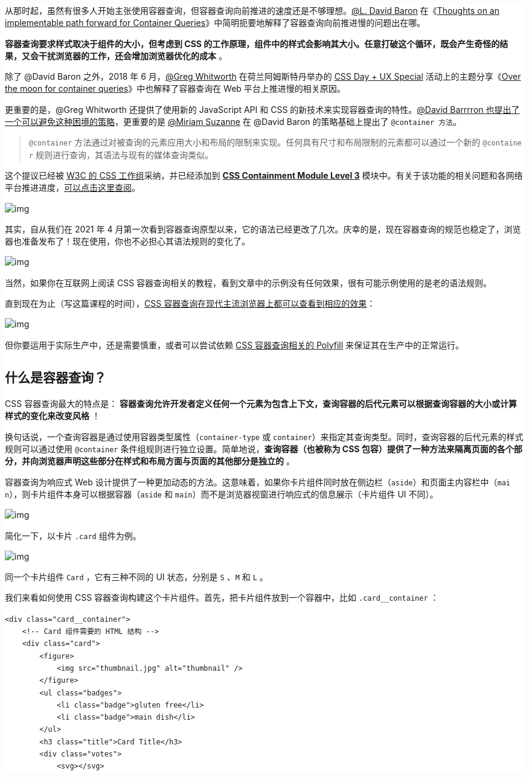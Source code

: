 从那时起，虽然有很多人开始主张使用容器查询，但容器查询向前推进的速度还是不够理想。[@L. David Baron](https://twitter.com/davidbaron) 在《[Thoughts on an implementable path forward for Container Queries](https://github.com/dbaron/container-queries-implementability)》中简明扼要地解释了容器查询向前推进慢的问题出在哪。

**容器查询要求样式取决于组件的大小，但考虑到 CSS 的工作原理，组件中的样式会影响其大小。任意打破这个循环，既会产生奇怪的结果，又会干扰浏览器的工作，还会增加浏览器优化的成本** 。

除了 @David Baron 之外，2018 年 6 月，[@Greg Whitworth](https://twitter.com/gregwhitworth) 在荷兰阿姆斯特丹举办的 [CSS Day + UX Special](https://noti.st/events/elQrNX/css-day-ux-special) 活动上的主题分享《[Over the moon for container queries](https://noti.st/gregwhitworth/UDul7E/over-the-moon-for-container-queries)》中也解释了容器查询在 Web 平台上推进慢的相关原因。

更重要的是，@Greg Whitworth 还提供了使用新的 JavaScript API 和 CSS 的新技术来实现容器查询的特性。[@David Barrrron 也提出了一个可以避免这种困境的策略](https://github.com/dbaron/container-queries-implementability)，更重要的是 [@Miriam Suzanne](https://twitter.com/TerribleMia) 在 @David Baron 的策略基础上提出了 `@container 方法`。

> `@container` 方法通过对被查询的元素应用大小和布局的限制来实现。任何具有尺寸和布局限制的元素都可以通过一个新的 `@container` 规则进行查询，其语法与现有的媒体查询类似。

这个提议已经被 [W3C 的 CSS 工作组](https://drafts.csswg.org/css-contain-3/)采纳，并已经添加到 **[CSS Containment Module Level 3](https://www.w3.org/TR/css-contain-3)** 模块中。有关于该功能的相关问题和各网络平台推进进度，[可以点击这里查阅](https://github.com/w3c/csswg-drafts/projects/18)。

![img](https://p3-juejin.byteimg.com/tos-cn-i-k3u1fbpfcp/15fb2c4de8004eada8d8283406fdcc02~tplv-k3u1fbpfcp-zoom-1.image)

其实，自从我们在 2021 年 4 月第一次看到容器查询原型以来，它的语法已经更改了几次。庆幸的是，现在容器查询的规范也稳定了，浏览器也准备发布了！现在使用，你也不必担心其语法规则的变化了。

![img](https://p3-juejin.byteimg.com/tos-cn-i-k3u1fbpfcp/d00258457baf49eba863a203afc1ae64~tplv-k3u1fbpfcp-zoom-1.image)

当然，如果你在互联网上阅读 CSS 容器查询相关的教程，看到文章中的示例没有任何效果，很有可能示例使用的是老的语法规则。

直到现在为止（写这篇课程的时间），[CSS 容器查询在现代主流浏览器上都可以查看到相应的效果](https://caniuse.com/css-container-queries)：

![img](https://p3-juejin.byteimg.com/tos-cn-i-k3u1fbpfcp/c4188c738c2445969576ad058fac47f9~tplv-k3u1fbpfcp-zoom-1.image)

但你要运用于实际生产中，还是需要慎重，或者可以尝试依赖 [CSS 容器查询相关的 Polyfill](https://github.com/GoogleChromeLabs/container-query-polyfill) 来保证其在生产中的正常运行。

## 什么是容器查询？

CSS 容器查询最大的特点是： **容器查询允许开发者定义任何一个元素为包含上下文，查询容器的后代元素可以根据查询容器的大小或计算样式的变化来改变风格** ！

换句话说，一个查询容器是通过使用容器类型属性（`container-type` 或 `container`）来指定其查询类型。同时，查询容器的后代元素的样式规则可以通过使用 `@container` 条件组规则进行独立设置。简单地说，**查询容器（也被称为 CSS 包容）提供了一种方法来隔离页面的各个部分，并向浏览器声明这些部分在样式和布局方面与页面的其他部分是独立的** 。

容器查询为响应式 Web 设计提供了一种更加动态的方法。这意味着，如果你卡片组件同时放在侧边栏（`aside`）和页面主内容栏中（`main`），则卡片组件本身可以根据容器（`aside` 和 `main`）而不是浏览器视窗进行响应式的信息展示（卡片组件 UI 不同）。

![img](https://p3-juejin.byteimg.com/tos-cn-i-k3u1fbpfcp/c7515be040494766bd8fa2fc12c9f295~tplv-k3u1fbpfcp-zoom-1.image)

简化一下，以卡片 `.card` 组件为例。

![img](https://p3-juejin.byteimg.com/tos-cn-i-k3u1fbpfcp/d9e5f5a03e3944c58894355da448c3a3~tplv-k3u1fbpfcp-zoom-1.image)

同一个卡片组件 `Card` ，它有三种不同的 UI 状态，分别是 `S` 、`M` 和 `L` 。

我们来看如何使用 CSS 容器查询构建这个卡片组件。首先，把卡片组件放到一个容器中，比如 `.card__container` ：

```
<div class="card__container">
    <!-- Card 组件需要的 HTML 结构 -->
    <div class="card">
        <figure>
            <img src="thumbnail.jpg" alt="thumbnail" />
        </figure>
        <ul class="badges">
            <li class="badge">gluten free</li>
            <li class="badge">main dish</li>
        </ul>
        <h3 class="title">Card Title</h3>
        <div class="votes">
            <svg></svg>
```